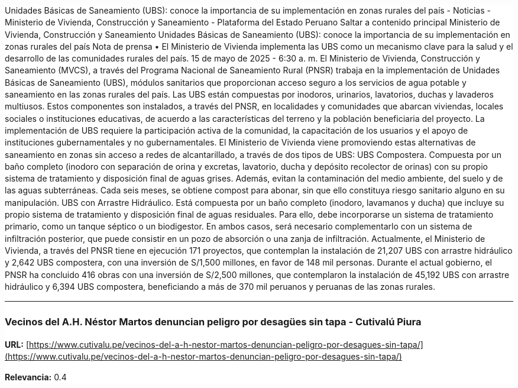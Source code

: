 Unidades Básicas de Saneamiento (UBS): conoce la importancia de su implementación en zonas rurales del país - Noticias - Ministerio de Vivienda, Construcción y Saneamiento - Plataforma del Estado Peruano Saltar a contenido principal Ministerio de Vivienda, Construcción y Saneamiento Unidades Básicas de Saneamiento (UBS): conoce la importancia de su implementación en zonas rurales del país Nota de prensa • El Ministerio de Vivienda implementa las UBS como un mecanismo clave para la salud y el desarrollo de las comunidades rurales del país. 15 de mayo de 2025 - 6:30 a. m. El Ministerio de Vivienda, Construcción y Saneamiento (MVCS), a través del Programa Nacional de Saneamiento Rural (PNSR) trabaja en la implementación de Unidades Básicas de Saneamiento (UBS), módulos sanitarios que proporcionan acceso seguro a los servicios de agua potable y saneamiento en las zonas rurales del país. Las UBS están compuestas por inodoros, urinarios, lavatorios, duchas y lavaderos multiusos. Estos componentes son instalados, a través del PNSR, en localidades y comunidades que abarcan viviendas, locales sociales o instituciones educativas, de acuerdo a las características del terreno y la población beneficiaria del proyecto. La implementación de UBS requiere la participación activa de la comunidad, la capacitación de los usuarios y el apoyo de instituciones gubernamentales y no gubernamentales. El Ministerio de Vivienda viene promoviendo estas alternativas de saneamiento en zonas sin acceso a redes de alcantarillado, a través de dos tipos de UBS: UBS Compostera. Compuesta por un baño completo (inodoro con separación de orina y excretas, lavatorio, ducha y depósito recolector de orinas) con su propio sistema de tratamiento y disposición final de aguas grises. Además, evitan la contaminación del medio ambiente, del suelo y de las aguas subterráneas. Cada seis meses, se obtiene compost para abonar, sin que ello constituya riesgo sanitario alguno en su manipulación. UBS con Arrastre Hidráulico. Está compuesta por un baño completo (inodoro, lavamanos y ducha) que incluye su propio sistema de tratamiento y disposición final de aguas residuales. Para ello, debe incorporarse un sistema de tratamiento primario, como un tanque séptico o un biodigestor. En ambos casos, será necesario complementarlo con un sistema de infiltración posterior, que puede consistir en un pozo de absorción o una zanja de infiltración. Actualmente, el Ministerio de Vivienda, a través del PNSR tiene en ejecución 171 proyectos, que contemplan la instalación de 21,207 UBS con arrastre hidráulico y 2,642 UBS compostera, con una inversión de S/1,500 millones, en favor de 148 mil personas. Durante el actual gobierno, el PNSR ha concluido 416 obras con una inversión de S/2,500 millones, que contemplaron la instalación de 45,192 UBS con arrastre hidráulico y 6,394 UBS compostera, beneficiando a más de 370 mil peruanos y peruanas de las zonas rurales.

---

### Vecinos del A.H. Néstor Martos denuncian peligro por desagües sin tapa - Cutivalú Piura

**URL:** [https://www.cutivalu.pe/vecinos-del-a-h-nestor-martos-denuncian-peligro-por-desagues-sin-tapa/](https://www.cutivalu.pe/vecinos-del-a-h-nestor-martos-denuncian-peligro-por-desagues-sin-tapa/)

**Relevancia:** 0.4
